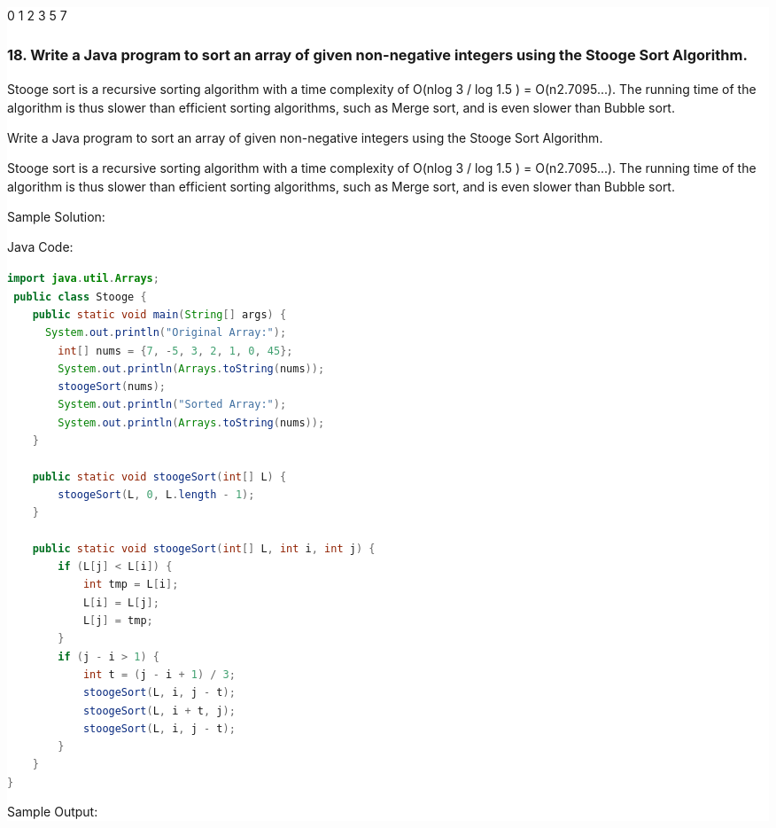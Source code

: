 0
1
2
3
5
7

### 18. Write a Java program to sort an array of given non-negative integers using the Stooge Sort Algorithm.

Stooge sort is a recursive sorting algorithm with a time complexity of O(nlog 3 / log 1.5 ) = O(n2.7095...). The running time of the algorithm is thus slower than efficient sorting algorithms, such as Merge sort, and is even slower than Bubble sort.

Write a Java program to sort an array of given non-negative integers using the Stooge Sort Algorithm.

Stooge sort is a recursive sorting algorithm with a time complexity of O(nlog 3 / log 1.5 ) = O(n2.7095...). The running time of the algorithm is thus slower than efficient sorting algorithms, such as Merge sort, and is even slower than Bubble sort.

Sample Solution:

Java Code:
```java
import java.util.Arrays;
 public class Stooge {
    public static void main(String[] args) {
      System.out.println("Original Array:");
        int[] nums = {7, -5, 3, 2, 1, 0, 45};
        System.out.println(Arrays.toString(nums));
        stoogeSort(nums);
        System.out.println("Sorted Array:");
        System.out.println(Arrays.toString(nums));
    }
 
    public static void stoogeSort(int[] L) {
        stoogeSort(L, 0, L.length - 1);
    }
 
    public static void stoogeSort(int[] L, int i, int j) {
        if (L[j] < L[i]) {
            int tmp = L[i];
            L[i] = L[j];
            L[j] = tmp;
        }
        if (j - i > 1) {
            int t = (j - i + 1) / 3;
            stoogeSort(L, i, j - t);
            stoogeSort(L, i + t, j);
            stoogeSort(L, i, j - t);
        }
    }
}
```
Sample Output:
